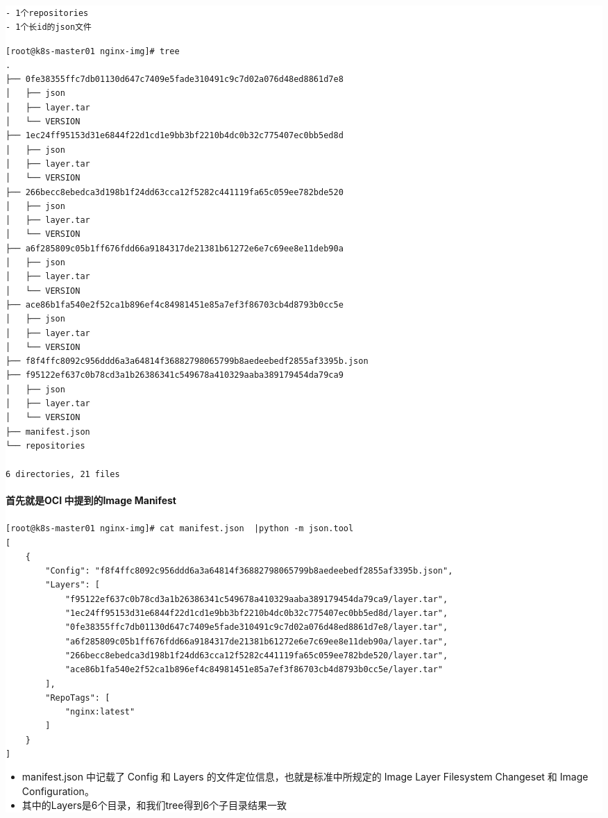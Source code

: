     - 1个repositories
    - 1个长id的json文件
```shell script
[root@k8s-master01 nginx-img]# tree
.
├── 0fe38355ffc7db01130d647c7409e5fade310491c9c7d02a076d48ed8861d7e8
│   ├── json
│   ├── layer.tar
│   └── VERSION
├── 1ec24ff95153d31e6844f22d1cd1e9bb3bf2210b4dc0b32c775407ec0bb5ed8d
│   ├── json
│   ├── layer.tar
│   └── VERSION
├── 266becc8ebedca3d198b1f24dd63cca12f5282c441119fa65c059ee782bde520
│   ├── json
│   ├── layer.tar
│   └── VERSION
├── a6f285809c05b1ff676fdd66a9184317de21381b61272e6e7c69ee8e11deb90a
│   ├── json
│   ├── layer.tar
│   └── VERSION
├── ace86b1fa540e2f52ca1b896ef4c84981451e85a7ef3f86703cb4d8793b0cc5e
│   ├── json
│   ├── layer.tar
│   └── VERSION
├── f8f4ffc8092c956ddd6a3a64814f36882798065799b8aedeebedf2855af3395b.json
├── f95122ef637c0b78cd3a1b26386341c549678a410329aaba389179454da79ca9
│   ├── json
│   ├── layer.tar
│   └── VERSION
├── manifest.json
└── repositories

6 directories, 21 files
```


#### 首先就是OCI 中提到的Image Manifest
```shell script
[root@k8s-master01 nginx-img]# cat manifest.json  |python -m json.tool
[
    {
        "Config": "f8f4ffc8092c956ddd6a3a64814f36882798065799b8aedeebedf2855af3395b.json",
        "Layers": [
            "f95122ef637c0b78cd3a1b26386341c549678a410329aaba389179454da79ca9/layer.tar",
            "1ec24ff95153d31e6844f22d1cd1e9bb3bf2210b4dc0b32c775407ec0bb5ed8d/layer.tar",
            "0fe38355ffc7db01130d647c7409e5fade310491c9c7d02a076d48ed8861d7e8/layer.tar",
            "a6f285809c05b1ff676fdd66a9184317de21381b61272e6e7c69ee8e11deb90a/layer.tar",
            "266becc8ebedca3d198b1f24dd63cca12f5282c441119fa65c059ee782bde520/layer.tar",
            "ace86b1fa540e2f52ca1b896ef4c84981451e85a7ef3f86703cb4d8793b0cc5e/layer.tar"
        ],
        "RepoTags": [
            "nginx:latest"
        ]
    }
]
```
- manifest.json 中记载了 Config 和 Layers 的文件定位信息，也就是标准中所规定的 Image Layer Filesystem Changeset 和 Image Configuration。
- 其中的Layers是6个目录，和我们tree得到6个子目录结果一致
